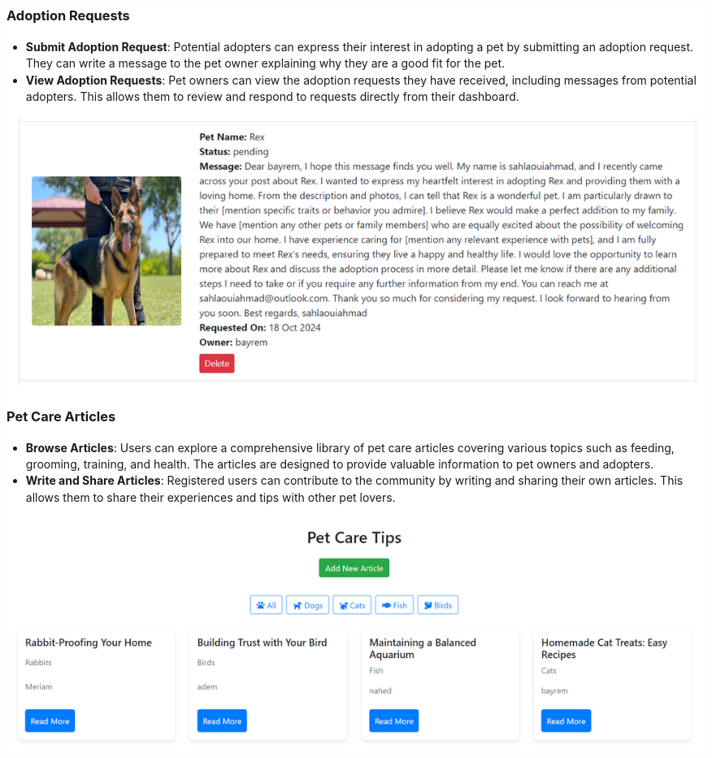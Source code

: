 
### Adoption Requests
- **Submit Adoption Request**: Potential adopters can express their interest in adopting a pet by submitting an adoption request. They can write a message to the pet owner explaining why they are a good fit for the pet.
- **View Adoption Requests**: Pet owners can view the adoption requests they have received, including messages from potential adopters. This allows them to review and respond to requests directly from their dashboard.

![AdoptionRequests](static/images/readme_photos/AdoptionRequests.png)

### Pet Care Articles
- **Browse Articles**: Users can explore a comprehensive library of pet care articles covering various topics such as feeding, grooming, training, and health. The articles are designed to provide valuable information to pet owners and adopters.
- **Write and Share Articles**: Registered users can contribute to the community by writing and sharing their own articles. This allows them to share their experiences and tips with other pet lovers.

![AdoptionRequests](static/images/readme_photos/Petcaretips.png)
